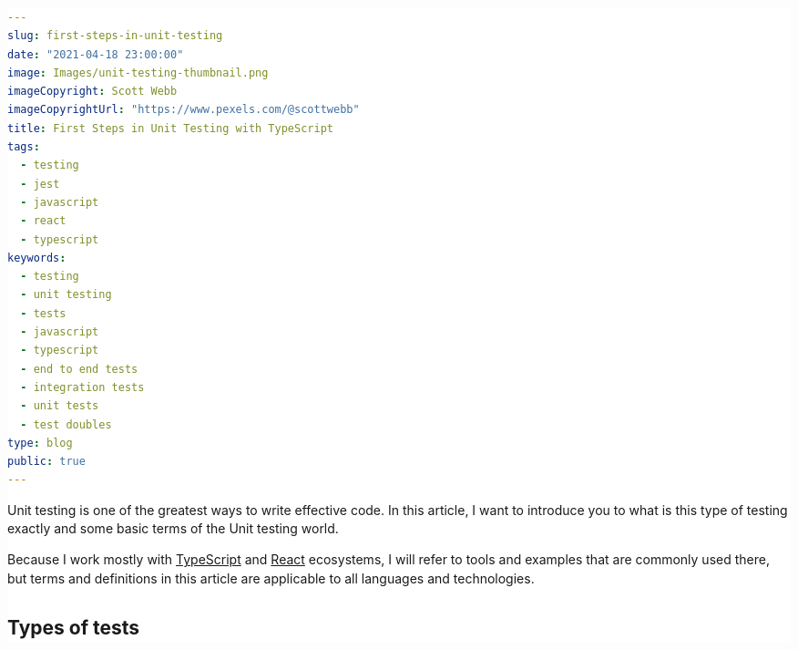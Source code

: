 ```yaml
---
slug: first-steps-in-unit-testing
date: "2021-04-18 23:00:00"
image: Images/unit-testing-thumbnail.png
imageCopyright: Scott Webb
imageCopyrightUrl: "https://www.pexels.com/@scottwebb"
title: First Steps in Unit Testing with TypeScript
tags:
  - testing
  - jest
  - javascript
  - react
  - typescript
keywords:
  - testing
  - unit testing
  - tests
  - javascript
  - typescript
  - end to end tests
  - integration tests
  - unit tests
  - test doubles
type: blog
public: true
---
```


Unit testing is one of the greatest ways to write effective code. In this article, I want to introduce you to what is this type of testing exactly and some basic terms of the Unit testing world.

Because I work mostly with [TypeScript](TypeScript.md) and [React](React.md) ecosystems, I will refer to tools and examples that are commonly used there, but terms and definitions in this article are applicable to all languages and technologies.

## Types of tests
